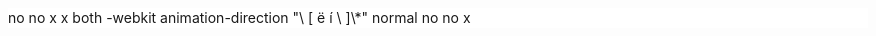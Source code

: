 <td>
no
</td>
<td>
no
</td>
<td>
</td>
<td>
</td>
<td>
</td>
<td>
x
</td>
<td>
x
</td>
<td>
both
</td>
<td>
-webkit
</td>
</tr>
<tr>
<td>
animation-direction
</td>
<td>
"\<single-animation-direction\> [ ë
</td>
<td>
í \<single-animation-direction\> ]\*"
</td>
<td>
</td>
<td>
</td>
<td>
</td>
<td>
</td>
<td>
normal
</td>
<td>
</td>
<td>
no
</td>
<td>
no
</td>
<td>
</td>
<td>
</td>
<td>
</td>
<td>
x
</td>
<td>